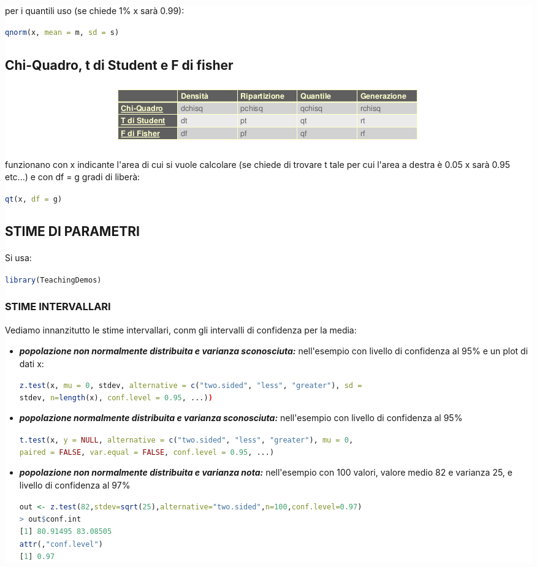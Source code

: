 per i quantili uso (se chiede 1% x sarà 0.99):

```r
qnorm(x, mean = m, sd = s)
```

## Chi-Quadro, t di Student e F di fisher

<p align="center">
  <img width = "500" height="100" src="img/ot.png">
</p>

funzionano con x indicante l'area di cui si vuole calcolare
(se chiede di trovare t tale per cui l'area a destra è 0.05 x sarà 0.95 etc...) 
e con df = g gradi di liberà:

```r
qt(x, df = g)
```
## STIME DI PARAMETRI

Si usa:
```r
library(TeachingDemos)
```

### STIME INTERVALLARI

Vediamo innanzitutto le stime intervallari, conm gli intervalli di confidenza per la media:

- ***popolazione non normalmente distribuita e varianza sconosciuta:***
  nell'esempio con livello di confidenza al 95% e un plot di dati x:
  ```r
  z.test(x, mu = 0, stdev, alternative = c("two.sided", "less", "greater"), sd =
  stdev, n=length(x), conf.level = 0.95, ...))
  ```
- ***popolazione normalmente distribuita e varianza sconosciuta:***
  nell'esempio con livello di confidenza al 95%
  ```r
  t.test(x, y = NULL, alternative = c("two.sided", "less", "greater"), mu = 0,
  paired = FALSE, var.equal = FALSE, conf.level = 0.95, ...)
  ```
- ***popolazione non normalmente distribuita e varianza nota:***
  nell'esempio con 100 valori, valore medio 82 e varianza 25, e livello di confidenza al 97%
  ```r
  out <- z.test(82,stdev=sqrt(25),alternative="two.sided",n=100,conf.level=0.97)
  > out$conf.int
  [1] 80.91495 83.08505
  attr(,"conf.level")
  [1] 0.97
  ```
  
